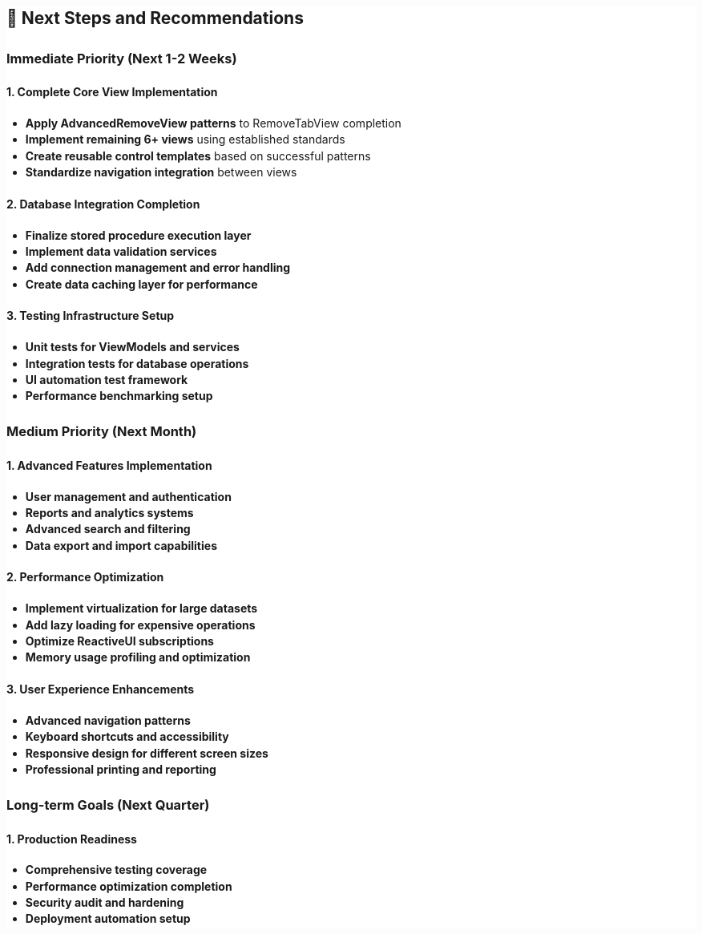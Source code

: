 ## 🚀 Next Steps and Recommendations

### **Immediate Priority (Next 1-2 Weeks)**

#### **1. Complete Core View Implementation**
- **Apply AdvancedRemoveView patterns** to RemoveTabView completion
- **Implement remaining 6+ views** using established standards
- **Create reusable control templates** based on successful patterns
- **Standardize navigation integration** between views

#### **2. Database Integration Completion**
- **Finalize stored procedure execution layer**
- **Implement data validation services**
- **Add connection management and error handling**
- **Create data caching layer for performance**

#### **3. Testing Infrastructure Setup**
- **Unit tests for ViewModels and services**
- **Integration tests for database operations**
- **UI automation test framework**
- **Performance benchmarking setup**

### **Medium Priority (Next Month)**

#### **1. Advanced Features Implementation**
- **User management and authentication**
- **Reports and analytics systems**
- **Advanced search and filtering**
- **Data export and import capabilities**

#### **2. Performance Optimization**
- **Implement virtualization for large datasets**
- **Add lazy loading for expensive operations**
- **Optimize ReactiveUI subscriptions**
- **Memory usage profiling and optimization**

#### **3. User Experience Enhancements**
- **Advanced navigation patterns**
- **Keyboard shortcuts and accessibility**
- **Responsive design for different screen sizes**
- **Professional printing and reporting**

### **Long-term Goals (Next Quarter)**

#### **1. Production Readiness**
- **Comprehensive testing coverage**
- **Performance optimization completion**
- **Security audit and hardening**
- **Deployment automation setup**
